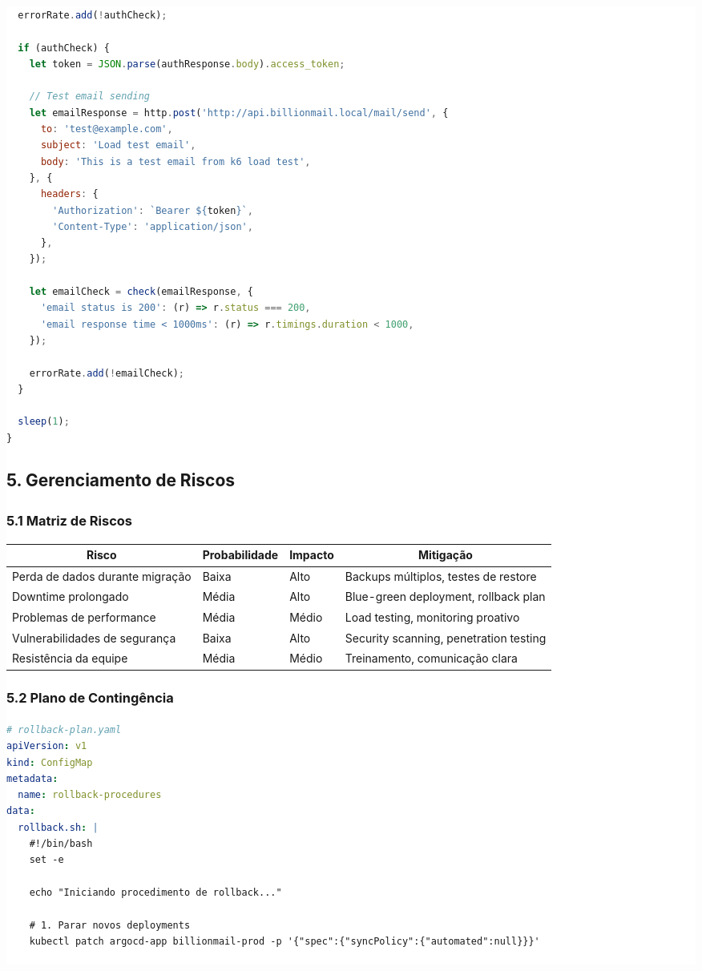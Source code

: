 ```javascript
  errorRate.add(!authCheck);
  
  if (authCheck) {
    let token = JSON.parse(authResponse.body).access_token;
    
    // Test email sending
    let emailResponse = http.post('http://api.billionmail.local/mail/send', {
      to: 'test@example.com',
      subject: 'Load test email',
      body: 'This is a test email from k6 load test',
    }, {
      headers: {
        'Authorization': `Bearer ${token}`,
        'Content-Type': 'application/json',
      },
    });
    
    let emailCheck = check(emailResponse, {
      'email status is 200': (r) => r.status === 200,
      'email response time < 1000ms': (r) => r.timings.duration < 1000,
    });
    
    errorRate.add(!emailCheck);
  }
  
  sleep(1);
}
```

## 5. Gerenciamento de Riscos

### 5.1 Matriz de Riscos

| Risco | Probabilidade | Impacto | Mitigação |
|-------|---------------|---------|----------|
| Perda de dados durante migração | Baixa | Alto | Backups múltiplos, testes de restore |
| Downtime prolongado | Média | Alto | Blue-green deployment, rollback plan |
| Problemas de performance | Média | Médio | Load testing, monitoring proativo |
| Vulnerabilidades de segurança | Baixa | Alto | Security scanning, penetration testing |
| Resistência da equipe | Média | Médio | Treinamento, comunicação clara |

### 5.2 Plano de Contingência

```yaml
# rollback-plan.yaml
apiVersion: v1
kind: ConfigMap
metadata:
  name: rollback-procedures
data:
  rollback.sh: |
    #!/bin/bash
    set -e
    
    echo "Iniciando procedimento de rollback..."
    
    # 1. Parar novos deployments
    kubectl patch argocd-app billionmail-prod -p '{"spec":{"syncPolicy":{"automated":null}}}'
    
```